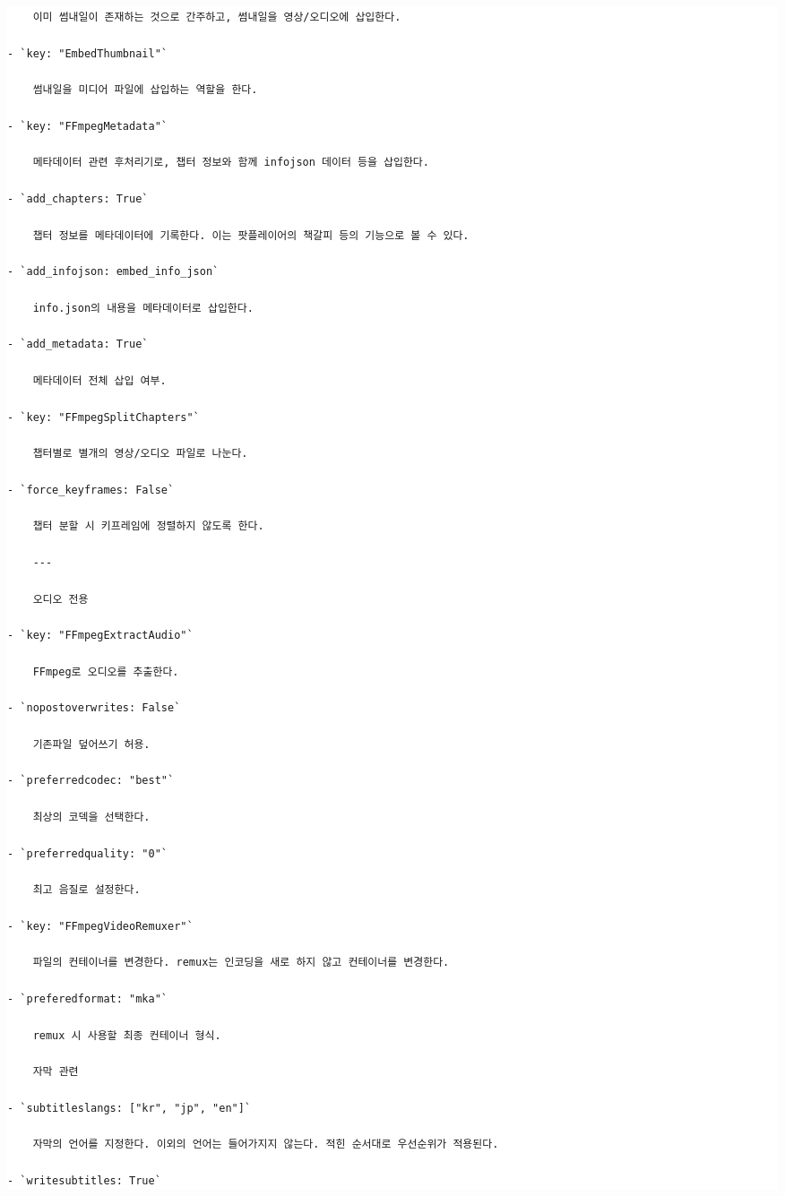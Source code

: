         이미 썸내일이 존재하는 것으로 간주하고, 썸내일을 영상/오디오에 삽입한다.
        
    - `key: "EmbedThumbnail"`
        
        썸내일을 미디어 파일에 삽입하는 역할을 한다.
        
    - `key: "FFmpegMetadata"`
        
        메타데이터 관련 후처리기로, 챕터 정보와 함께 infojson 데이터 등을 삽입한다.
        
    - `add_chapters: True`
        
        챕터 정보를 메타데이터에 기록한다. 이는 팟플레이어의 책갈피 등의 기능으로 볼 수 있다.
        
    - `add_infojson: embed_info_json`
        
        info.json의 내용을 메타데이터로 삽입한다.
        
    - `add_metadata: True`
        
        메타데이터 전체 삽입 여부.
        
    - `key: "FFmpegSplitChapters"`
        
        챕터별로 별개의 영상/오디오 파일로 나눈다.
        
    - `force_keyframes: False`
        
        챕터 분할 시 키프레임에 정렬하지 않도록 한다.
        
        ---
        
        오디오 전용
        
    - `key: "FFmpegExtractAudio"`
        
        FFmpeg로 오디오를 추출한다.
        
    - `nopostoverwrites: False`
        
        기존파일 덮어쓰기 허용.
        
    - `preferredcodec: "best"`
        
        최상의 코덱을 선택한다.
        
    - `preferredquality: "0"`
        
        최고 음질로 설정한다.
        
    - `key: "FFmpegVideoRemuxer"`
        
        파일의 컨테이너를 변경한다. remux는 인코딩을 새로 하지 않고 컨테이너를 변경한다.
        
    - `preferedformat: "mka"`
        
        remux 시 사용할 최종 컨테이너 형식.
        
        자막 관련
        
    - `subtitleslangs: ["kr", "jp", "en"]`
        
        자막의 언어를 지정한다. 이외의 언어는 들어가지지 않는다. 적힌 순서대로 우선순위가 적용된다.
        
    - `writesubtitles: True`
        